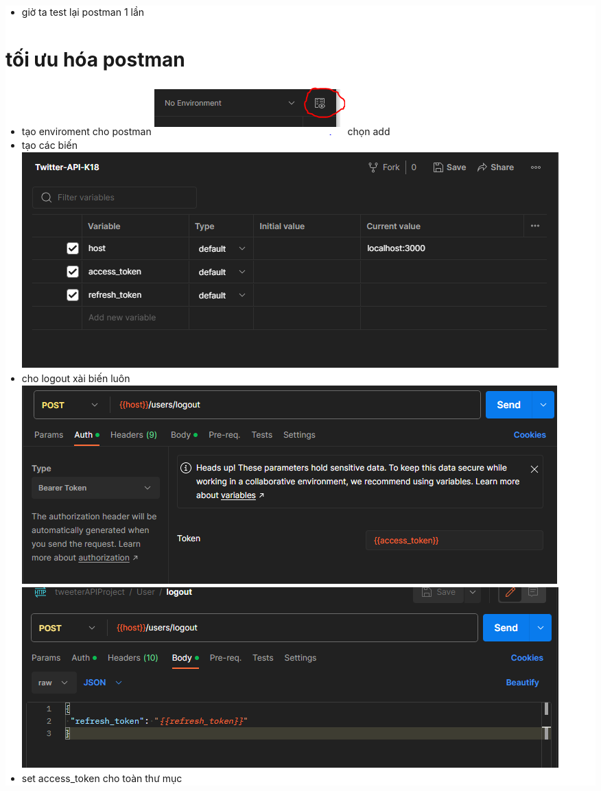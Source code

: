 - giờ ta test lại postman 1 lần

# tối ưu hóa postman

- tạo enviroment cho postman
  ![Alt text](image-100.png)
  chọn add
- tạo các biến
  ![Alt text](image-101.png)
- cho logout xài biến luôn
  ![Alt text](image-103.png)
  ![Alt text](image-104.png)
- set access_token cho toàn thư mục